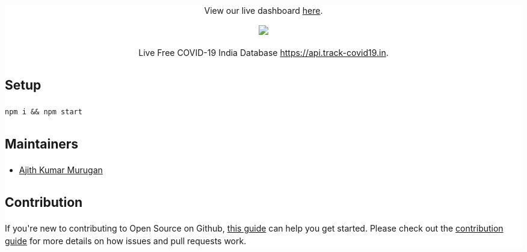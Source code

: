 <p align="center">
  View our live dashboard <a href="https://www.track-covid19.in/">here</a>.
 </p>
 
<p align="center">
<img src="https://www.track-covid19.in/thumbnail.png" width="100%">
</p>

 
 <p align="center">
  Live Free COVID-19 India Database <a href="https://api.track-covid19.in">https://api.track-covid19.in</a>.
 </p>

## Setup

```
npm i && npm start
```

## Maintainers

- [Ajith Kumar Murugan](https://github.com/ajitharunai)

## Contribution

If you're new to contributing to Open Source on Github, [this guide](https://guides.github.com/activities/contributing-to-open-source/) can help you get started. Please check out the [contribution guide](CONTRIBUTING.md) for more details on how issues and pull requests work.
